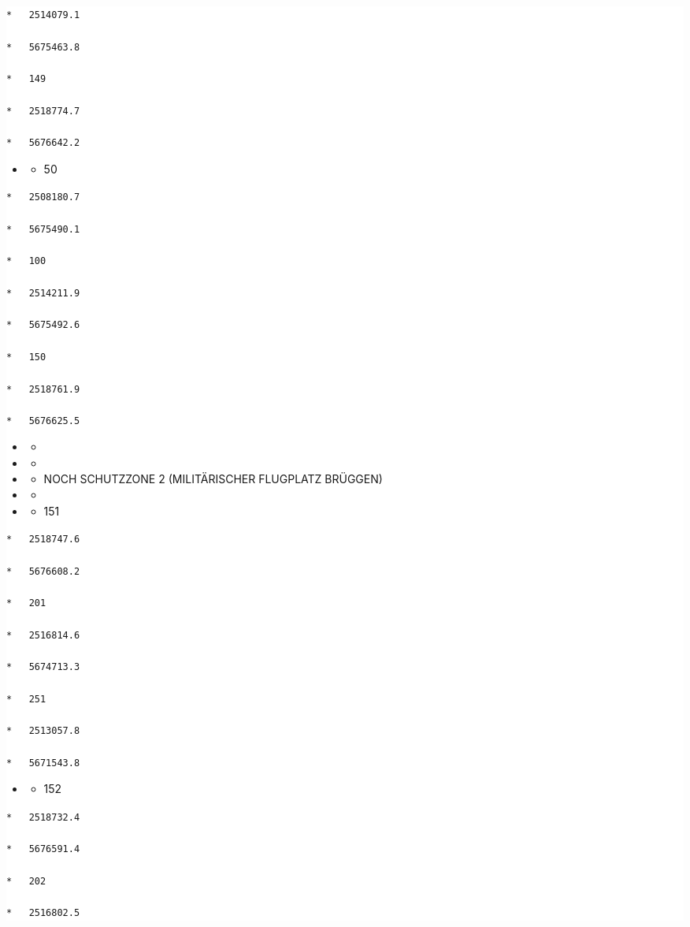     *   2514079.1

    *   5675463.8

    *   149

    *   2518774.7

    *   5676642.2


*    *   50

    *   2508180.7

    *   5675490.1

    *   100

    *   2514211.9

    *   5675492.6

    *   150

    *   2518761.9

    *   5676625.5


*    *

*    *

*    *   NOCH SCHUTZZONE 2 (MILITÄRISCHER FLUGPLATZ BRÜGGEN)


*    *

*    *   151

    *   2518747.6

    *   5676608.2

    *   201

    *   2516814.6

    *   5674713.3

    *   251

    *   2513057.8

    *   5671543.8


*    *   152

    *   2518732.4

    *   5676591.4

    *   202

    *   2516802.5
